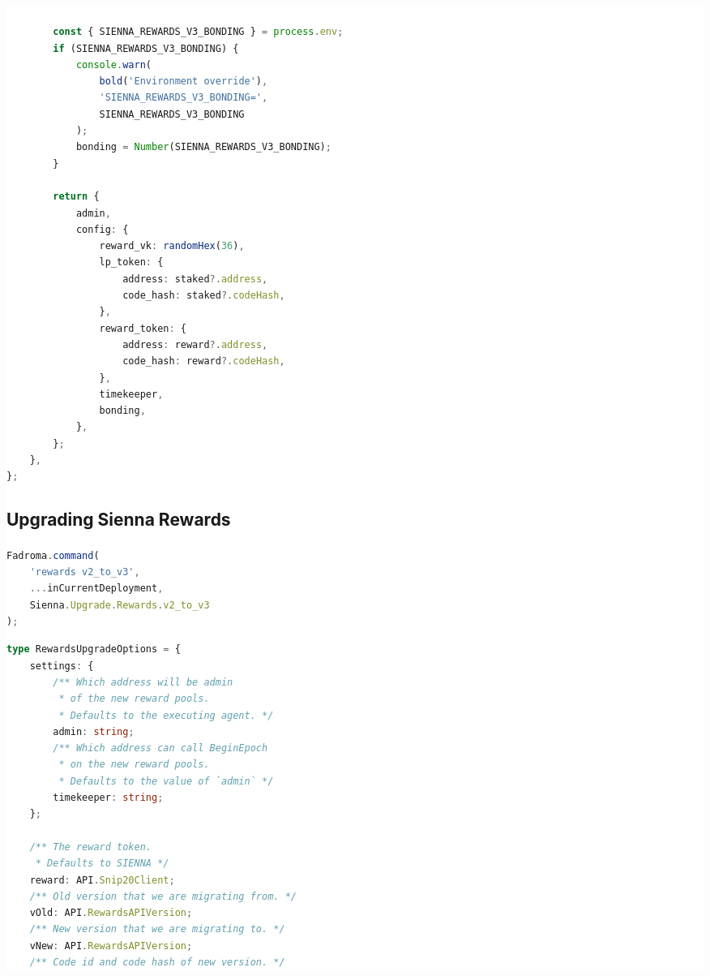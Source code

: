 ```typescript

        const { SIENNA_REWARDS_V3_BONDING } = process.env;
        if (SIENNA_REWARDS_V3_BONDING) {
            console.warn(
                bold('Environment override'),
                'SIENNA_REWARDS_V3_BONDING=',
                SIENNA_REWARDS_V3_BONDING
            );
            bonding = Number(SIENNA_REWARDS_V3_BONDING);
        }

        return {
            admin,
            config: {
                reward_vk: randomHex(36),
                lp_token: {
                    address: staked?.address,
                    code_hash: staked?.codeHash,
                },
                reward_token: {
                    address: reward?.address,
                    code_hash: reward?.codeHash,
                },
                timekeeper,
                bonding,
            },
        };
    },
};
```

</td></tr><tr></tr><tr><td valign="top">

## Upgrading Sienna Rewards

```typescript
Fadroma.command(
    'rewards v2_to_v3',
    ...inCurrentDeployment,
    Sienna.Upgrade.Rewards.v2_to_v3
);
```

```typescript
type RewardsUpgradeOptions = {
    settings: {
        /** Which address will be admin
         * of the new reward pools.
         * Defaults to the executing agent. */
        admin: string;
        /** Which address can call BeginEpoch
         * on the new reward pools.
         * Defaults to the value of `admin` */
        timekeeper: string;
    };

    /** The reward token.
     * Defaults to SIENNA */
    reward: API.Snip20Client;
    /** Old version that we are migrating from. */
    vOld: API.RewardsAPIVersion;
    /** New version that we are migrating to. */
    vNew: API.RewardsAPIVersion;
    /** Code id and code hash of new version. */
```